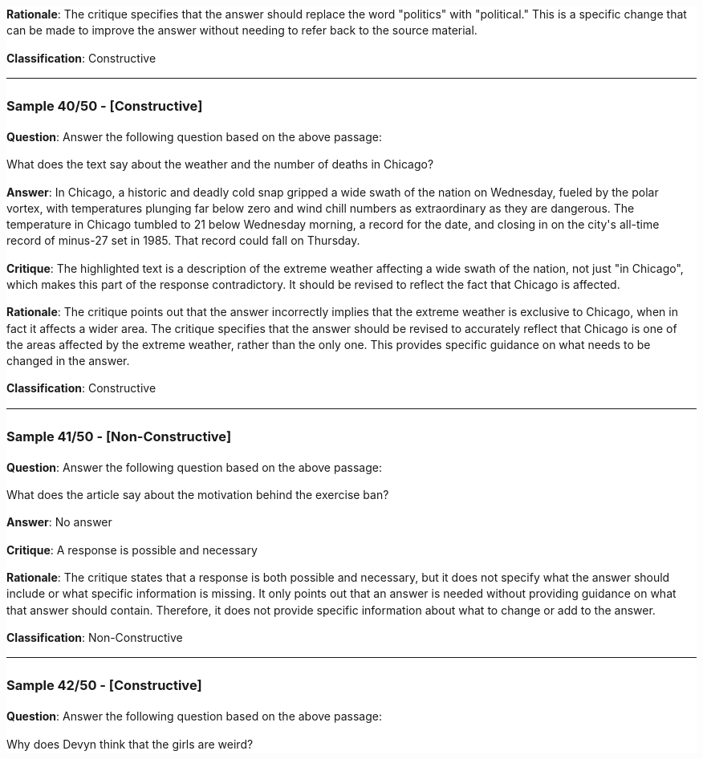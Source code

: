 **Rationale**: The critique specifies that the answer should replace the word "politics" with "political." This is a specific change that can be made to improve the answer without needing to refer back to the source material.

**Classification**: Constructive

---

### Sample 40/50 - [Constructive]

**Question**: Answer the following question based on the above passage:

What does the text say about the weather and the number of deaths in Chicago?

**Answer**: In Chicago, a historic and deadly cold snap gripped a wide swath of the nation on Wednesday, fueled by the polar vortex, with temperatures plunging far below zero and wind chill numbers as extraordinary as they are dangerous. The temperature in Chicago tumbled to 21 below Wednesday morning, a record for the date, and closing in on the city's all-time record of minus-27 set in 1985. That record could fall on Thursday.

**Critique**: The highlighted text is a description of the extreme weather affecting a wide swath of the nation, not just "in Chicago", which makes this part of the response contradictory. It should be revised to reflect the fact that Chicago is affected. 

**Rationale**: The critique points out that the answer incorrectly implies that the extreme weather is exclusive to Chicago, when in fact it affects a wider area. The critique specifies that the answer should be revised to accurately reflect that Chicago is one of the areas affected by the extreme weather, rather than the only one. This provides specific guidance on what needs to be changed in the answer.

**Classification**: Constructive

---

### Sample 41/50 - [Non-Constructive]

**Question**: Answer the following question based on the above passage:

What does the article say about the motivation behind the exercise ban?

**Answer**: No answer

**Critique**: A response  is possible and necessary

**Rationale**: The critique states that a response is both possible and necessary, but it does not specify what the answer should include or what specific information is missing. It only points out that an answer is needed without providing guidance on what that answer should contain. Therefore, it does not provide specific information about what to change or add to the answer.

**Classification**: Non-Constructive

---

### Sample 42/50 - [Constructive]

**Question**: Answer the following question based on the above passage:

Why does Devyn think that the girls are weird?
